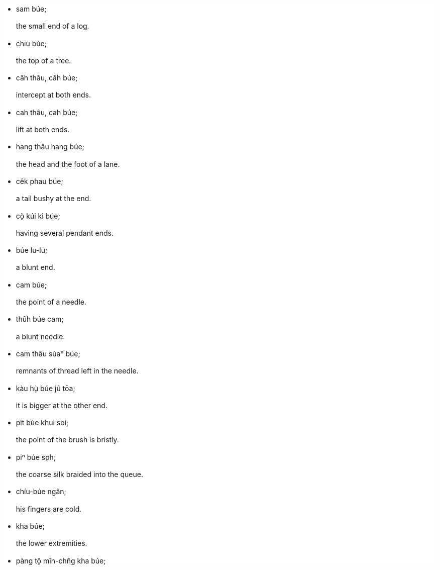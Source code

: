 - sam búe;

  the small end of a log.

- chīu búe;

  the top of a tree.

- câh thâu, câh búe;

  intercept at both ends.

- cah thâu, cah búe;

  lift at both ends.

- hāng thâu hāng búe;

  the head and the foot of a lane.

- cêk phau búe;

  a tail bushy at the end.

- cò̤ kúi ki búe;

  having several pendant ends.

- búe lu-lu;

  a blunt end.

- cam búe;

  the point of a needle.

- thûh búe cam;

  a blunt needle.

- cam thâu sùaⁿ búe;

  remnants of thread left in the needle.

- kàu hṳ̀ búe jû tōa;

  it is bigger at the other end.

- pit búe khui soi;

  the point of the brush is bristly.

- piⁿ búe so̤h;

  the coarse silk braided into the queue.

- chíu-búe ngân;

  his fingers are cold.

- kha búe;

  the lower extremities.

- pàng tō̤ mîn-chn̂g kha búe;
